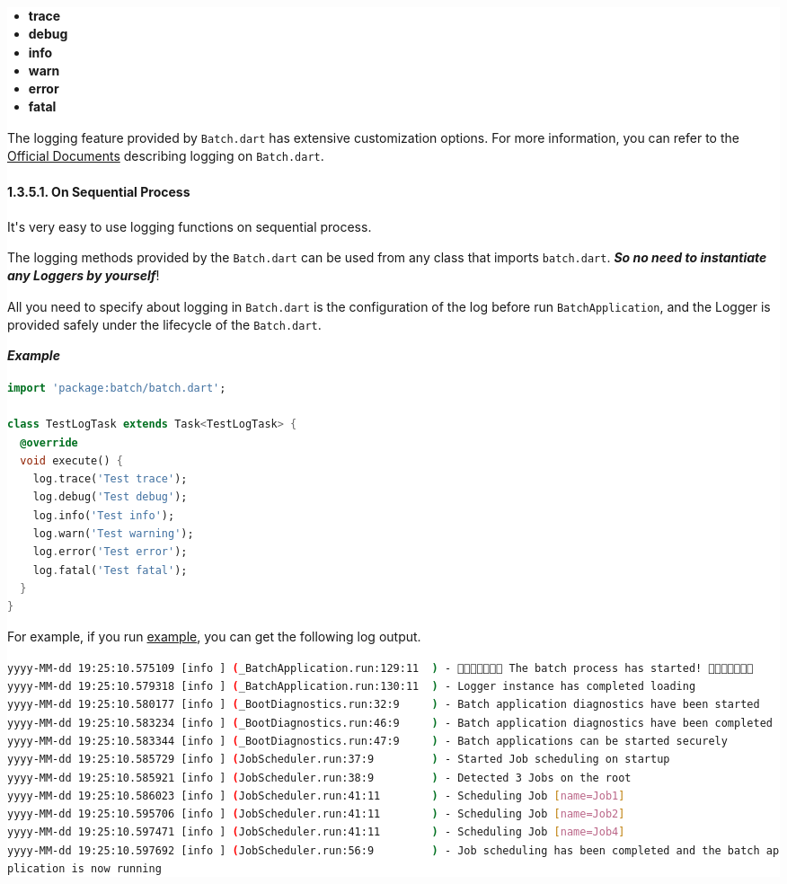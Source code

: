 - **trace**
- **debug**
- **info**
- **warn**
- **error**
- **fatal**

The logging feature provided by `Batch.dart` has extensive customization options. For more information, you can refer to the [Official Documents](https://github.com/batch-dart/documents/blob/main/resources/02_logging.md) describing logging on `Batch.dart`.

#### 1.3.5.1. On Sequential Process

It's very easy to use logging functions on sequential process.

The logging methods provided by the `Batch.dart` can be used from any class that imports `batch.dart`. **_So no need to instantiate any Loggers by yourself_**!

All you need to specify about logging in `Batch.dart` is the configuration of the log before run `BatchApplication`, and the Logger is provided safely under the lifecycle of the `Batch.dart`.

**_Example_**

```dart
import 'package:batch/batch.dart';

class TestLogTask extends Task<TestLogTask> {
  @override
  void execute() {
    log.trace('Test trace');
    log.debug('Test debug');
    log.info('Test info');
    log.warn('Test warning');
    log.error('Test error');
    log.fatal('Test fatal');
  }
}
```

For example, if you run [example](https://pub.dev/packages/batch/example), you can get the following log output.

```bash
yyyy-MM-dd 19:25:10.575109 [info ] (_BatchApplication.run:129:11  ) - 🚀🚀🚀🚀🚀🚀🚀 The batch process has started! 🚀🚀🚀🚀🚀🚀🚀
yyyy-MM-dd 19:25:10.579318 [info ] (_BatchApplication.run:130:11  ) - Logger instance has completed loading
yyyy-MM-dd 19:25:10.580177 [info ] (_BootDiagnostics.run:32:9     ) - Batch application diagnostics have been started
yyyy-MM-dd 19:25:10.583234 [info ] (_BootDiagnostics.run:46:9     ) - Batch application diagnostics have been completed
yyyy-MM-dd 19:25:10.583344 [info ] (_BootDiagnostics.run:47:9     ) - Batch applications can be started securely
yyyy-MM-dd 19:25:10.585729 [info ] (JobScheduler.run:37:9         ) - Started Job scheduling on startup
yyyy-MM-dd 19:25:10.585921 [info ] (JobScheduler.run:38:9         ) - Detected 3 Jobs on the root
yyyy-MM-dd 19:25:10.586023 [info ] (JobScheduler.run:41:11        ) - Scheduling Job [name=Job1]
yyyy-MM-dd 19:25:10.595706 [info ] (JobScheduler.run:41:11        ) - Scheduling Job [name=Job2]
yyyy-MM-dd 19:25:10.597471 [info ] (JobScheduler.run:41:11        ) - Scheduling Job [name=Job4]
yyyy-MM-dd 19:25:10.597692 [info ] (JobScheduler.run:56:9         ) - Job scheduling has been completed and the batch application is now running
```
